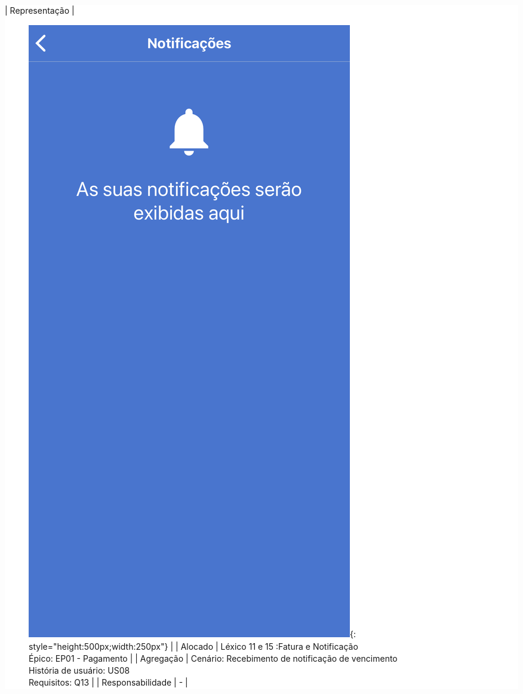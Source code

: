 | Representação | <font><figure markdown>![](./assets/img/notificacoes.jpg){: style="height:500px;width:250px"} |
| Alocado | Léxico 11 e 15 :Fatura e Notificação <br> Épico: EP01 - Pagamento |
| Agregação | Cenário: Recebimento de notificação de vencimento <br> História de usuário: US08 <br> Requisitos: Q13 |
| Responsabilidade | - |
